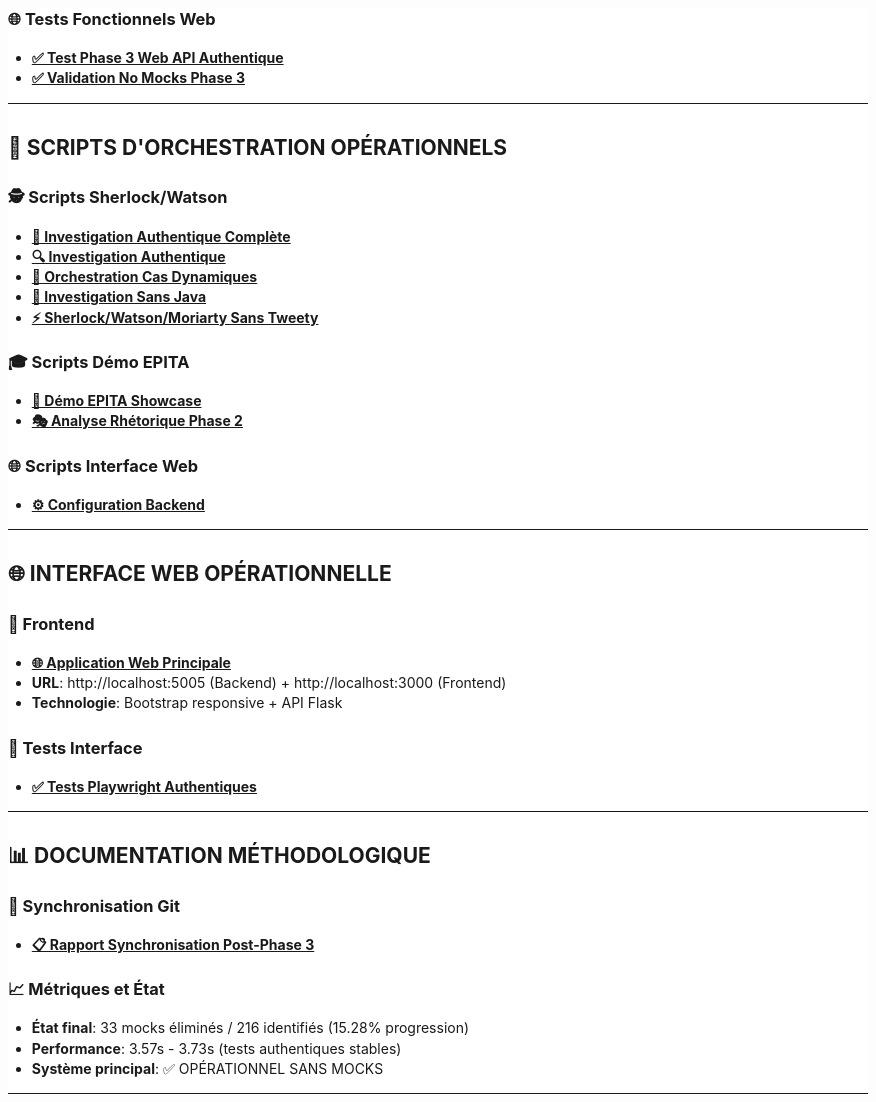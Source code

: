 ### 🌐 Tests Fonctionnels Web
- **[✅ Test Phase 3 Web API Authentique](../tests/functional/test_phase3_web_api_authentic.py)**
- **[✅ Validation No Mocks Phase 3](../tests/functional/validate_no_mocks_phase3.py)**

---

## 🚀 SCRIPTS D'ORCHESTRATION OPÉRATIONNELS

### 🕵️ Scripts Sherlock/Watson
- **[🎯 Investigation Authentique Complète](../scripts/sherlock_watson/run_sherlock_watson_investigation_complete.py)**
- **[🔍 Investigation Authentique](../scripts/sherlock_watson/run_authentic_sherlock_watson_investigation.py)**
- **[🎲 Orchestration Cas Dynamiques](../scripts/sherlock_watson/orchestrate_dynamic_cases.py)**
- **[🐍 Investigation Sans Java](../scripts/sherlock_watson/run_authentic_sherlock_watson_no_java.py)**
- **[⚡ Sherlock/Watson/Moriarty Sans Tweety](../scripts/sherlock_watson/run_sherlock_watson_moriarty_no_tweety.py)**

### 🎓 Scripts Démo EPITA
- **[🎯 Démo EPITA Showcase](../scripts/demo/demo_epita_showcase.py)**
- **[🎭 Analyse Rhétorique Phase 2](../scripts/demo/run_rhetorical_analysis_phase2_authentic.py)**

### 🌐 Scripts Interface Web
- **[⚙️ Configuration Backend](../scripts/apps/)**

---

## 🌐 INTERFACE WEB OPÉRATIONNELLE

### 🎨 Frontend
- **[🌐 Application Web Principale](../interface_web/app.py)**
- **URL**: http://localhost:5005 (Backend) + http://localhost:3000 (Frontend)
- **Technologie**: Bootstrap responsive + API Flask

### 🧪 Tests Interface
- **[✅ Tests Playwright Authentiques](../tests/functional/test_phase3_web_api_authentique.py)**

---

## 📊 DOCUMENTATION MÉTHODOLOGIQUE

### 🔄 Synchronisation Git
- **[📋 Rapport Synchronisation Post-Phase 3](git_synchronization_report_post_phase3.md)**

### 📈 Métriques et État
- **État final**: 33 mocks éliminés / 216 identifiés (15.28% progression)
- **Performance**: 3.57s - 3.73s (tests authentiques stables)
- **Système principal**: ✅ OPÉRATIONNEL SANS MOCKS

---